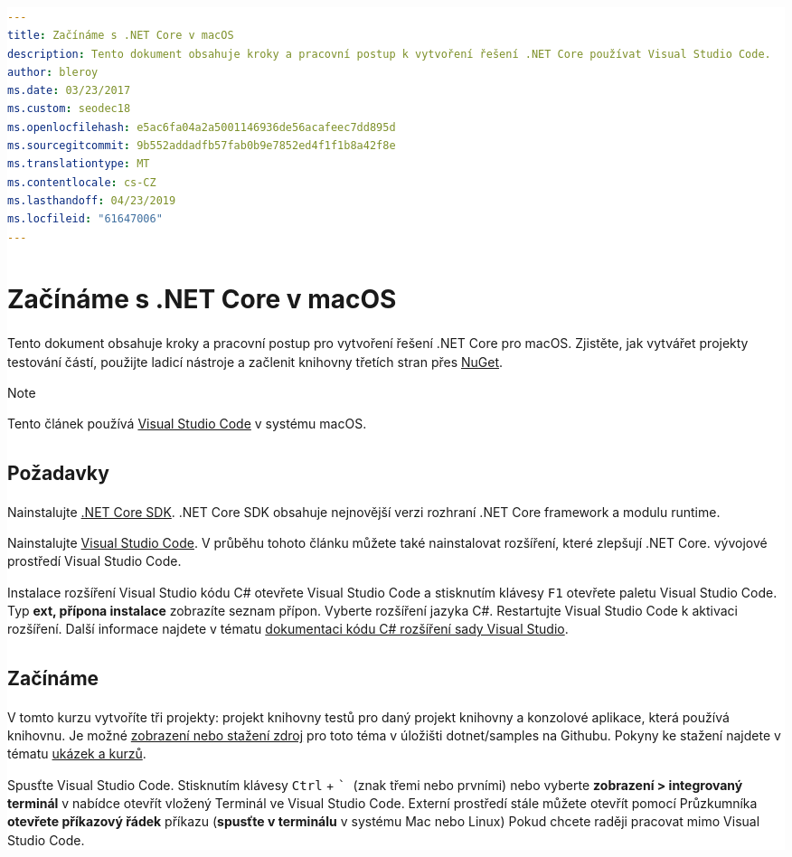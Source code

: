 ```yaml
---
title: Začínáme s .NET Core v macOS
description: Tento dokument obsahuje kroky a pracovní postup k vytvoření řešení .NET Core používat Visual Studio Code.
author: bleroy
ms.date: 03/23/2017
ms.custom: seodec18
ms.openlocfilehash: e5ac6fa04a2a5001146936de56acafeec7dd895d
ms.sourcegitcommit: 9b552addadfb57fab0b9e7852ed4f1f1b8a42f8e
ms.translationtype: MT
ms.contentlocale: cs-CZ
ms.lasthandoff: 04/23/2019
ms.locfileid: "61647006"
---
```

# <a name="get-started-with-net-core-on-macos"></a>Začínáme s .NET Core v macOS

Tento dokument obsahuje kroky a pracovní postup pro vytvoření řešení .NET Core pro macOS. Zjistěte, jak vytvářet projekty testování částí, použijte ladicí nástroje a začlenit knihovny třetích stran přes [NuGet](https://www.nuget.org/).

> [!NOTE]
> Tento článek používá [Visual Studio Code](https://code.visualstudio.com) v systému macOS.

## <a name="prerequisites"></a>Požadavky

Nainstalujte [.NET Core SDK](https://www.microsoft.com/net/core). .NET Core SDK obsahuje nejnovější verzi rozhraní .NET Core framework a modulu runtime.

Nainstalujte [Visual Studio Code](https://code.visualstudio.com). V průběhu tohoto článku můžete také nainstalovat rozšíření, které zlepšují .NET Core. vývojové prostředí Visual Studio Code.

Instalace rozšíření Visual Studio kódu C# otevřete Visual Studio Code a stisknutím klávesy <kbd>F1</kbd> otevřete paletu Visual Studio Code. Typ **ext, přípona instalace** zobrazíte seznam přípon. Vyberte rozšíření jazyka C#. Restartujte Visual Studio Code k aktivaci rozšíření. Další informace najdete v tématu [dokumentaci kódu C# rozšíření sady Visual Studio](https://github.com/OmniSharp/omnisharp-vscode/blob/master/debugger.md).

## <a name="get-started"></a>Začínáme

V tomto kurzu vytvoříte tři projekty: projekt knihovny testů pro daný projekt knihovny a konzolové aplikace, která používá knihovnu. Je možné [zobrazení nebo stažení zdroj](https://github.com/dotnet/samples/tree/master/core/getting-started/golden) pro toto téma v úložišti dotnet/samples na Githubu. Pokyny ke stažení najdete v tématu [ukázek a kurzů](../../samples-and-tutorials/index.md#viewing-and-downloading-samples).

Spusťte Visual Studio Code. Stisknutím klávesy <kbd>Ctrl</kbd> + <kbd> \` </kbd> (znak třemi nebo prvními) nebo vyberte **zobrazení > integrovaný terminál** v nabídce otevřít vložený Terminál ve Visual Studio Code. Externí prostředí stále můžete otevřít pomocí Průzkumníka **otevřete příkazový řádek** příkazu (**spusťte v terminálu** v systému Mac nebo Linux) Pokud chcete raději pracovat mimo Visual Studio Code.
